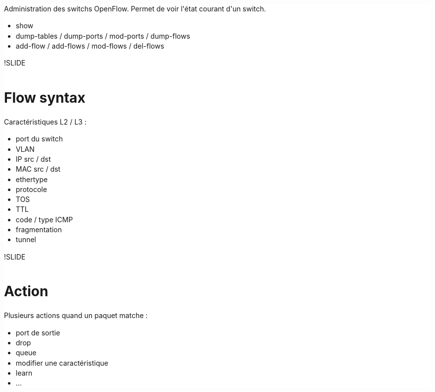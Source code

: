 Administration des switchs OpenFlow. Permet de voir l'état courant d'un switch.

* show
* dump-tables / dump-ports / mod-ports / dump-flows
* add-flow / add-flows / mod-flows / del-flows

!SLIDE
# Flow syntax

Caractéristiques L2 / L3 :

* port du switch
* VLAN
* IP src / dst
* MAC src / dst
* ethertype
* protocole
* TOS
* TTL
* code / type ICMP
* fragmentation
* tunnel

!SLIDE
# Action

Plusieurs actions quand un paquet matche :

* port de sortie
* drop
* queue
* modifier une caractéristique
* learn
* ...
